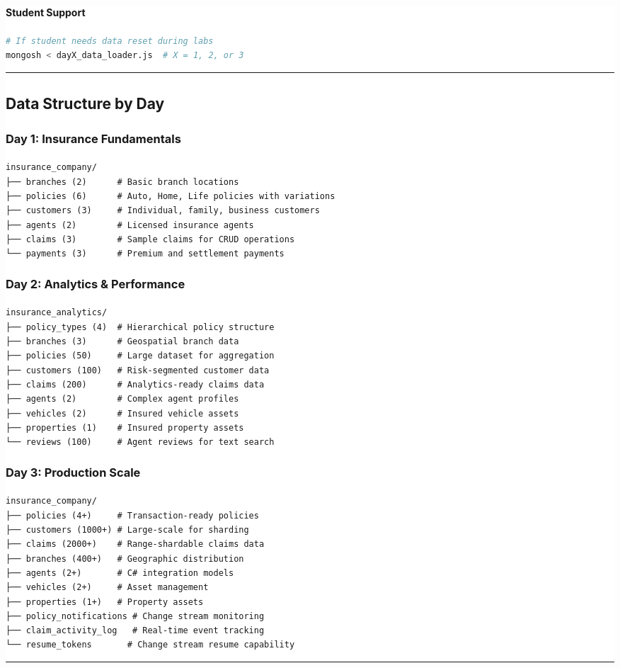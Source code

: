 #### Student Support
```bash
# If student needs data reset during labs
mongosh < dayX_data_loader.js  # X = 1, 2, or 3
```

---

## Data Structure by Day

### Day 1: Insurance Fundamentals
```
insurance_company/
├── branches (2)      # Basic branch locations
├── policies (6)      # Auto, Home, Life policies with variations
├── customers (3)     # Individual, family, business customers
├── agents (2)        # Licensed insurance agents
├── claims (3)        # Sample claims for CRUD operations
└── payments (3)      # Premium and settlement payments
```

### Day 2: Analytics & Performance
```
insurance_analytics/
├── policy_types (4)  # Hierarchical policy structure
├── branches (3)      # Geospatial branch data
├── policies (50)     # Large dataset for aggregation
├── customers (100)   # Risk-segmented customer data
├── claims (200)      # Analytics-ready claims data
├── agents (2)        # Complex agent profiles
├── vehicles (2)      # Insured vehicle assets
├── properties (1)    # Insured property assets
└── reviews (100)     # Agent reviews for text search
```

### Day 3: Production Scale
```
insurance_company/
├── policies (4+)     # Transaction-ready policies
├── customers (1000+) # Large-scale for sharding
├── claims (2000+)    # Range-shardable claims data
├── branches (400+)   # Geographic distribution
├── agents (2+)       # C# integration models
├── vehicles (2+)     # Asset management
├── properties (1+)   # Property assets
├── policy_notifications # Change stream monitoring
├── claim_activity_log   # Real-time event tracking
└── resume_tokens       # Change stream resume capability
```

---
